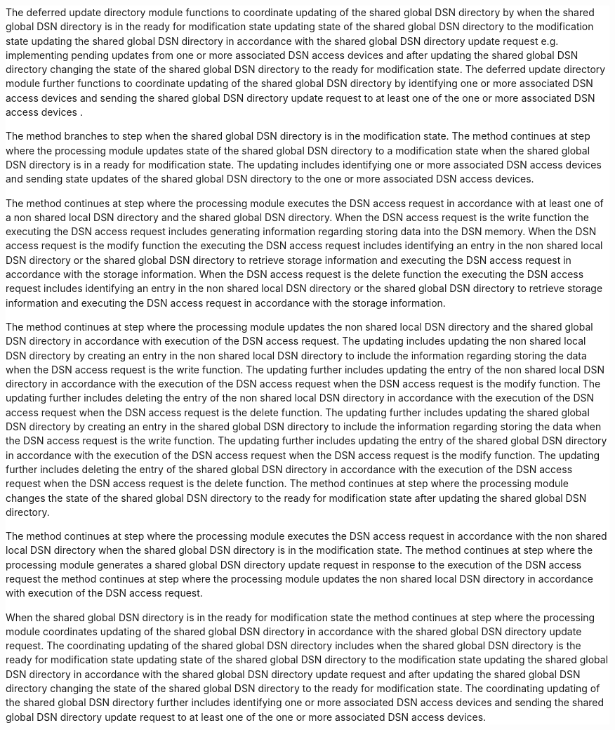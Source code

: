 The deferred update directory module functions to coordinate updating of the shared global DSN directory by when the shared global DSN directory is in the ready for modification state updating state of the shared global DSN directory to the modification state updating the shared global DSN directory in accordance with the shared global DSN directory update request e.g. implementing pending updates from one or more associated DSN access devices and after updating the shared global DSN directory changing the state of the shared global DSN directory to the ready for modification state. The deferred update directory module further functions to coordinate updating of the shared global DSN directory by identifying one or more associated DSN access devices and sending the shared global DSN directory update request to at least one of the one or more associated DSN access devices .

The method branches to step when the shared global DSN directory is in the modification state. The method continues at step where the processing module updates state of the shared global DSN directory to a modification state when the shared global DSN directory is in a ready for modification state. The updating includes identifying one or more associated DSN access devices and sending state updates of the shared global DSN directory to the one or more associated DSN access devices.

The method continues at step where the processing module executes the DSN access request in accordance with at least one of a non shared local DSN directory and the shared global DSN directory. When the DSN access request is the write function the executing the DSN access request includes generating information regarding storing data into the DSN memory. When the DSN access request is the modify function the executing the DSN access request includes identifying an entry in the non shared local DSN directory or the shared global DSN directory to retrieve storage information and executing the DSN access request in accordance with the storage information. When the DSN access request is the delete function the executing the DSN access request includes identifying an entry in the non shared local DSN directory or the shared global DSN directory to retrieve storage information and executing the DSN access request in accordance with the storage information.

The method continues at step where the processing module updates the non shared local DSN directory and the shared global DSN directory in accordance with execution of the DSN access request. The updating includes updating the non shared local DSN directory by creating an entry in the non shared local DSN directory to include the information regarding storing the data when the DSN access request is the write function. The updating further includes updating the entry of the non shared local DSN directory in accordance with the execution of the DSN access request when the DSN access request is the modify function. The updating further includes deleting the entry of the non shared local DSN directory in accordance with the execution of the DSN access request when the DSN access request is the delete function. The updating further includes updating the shared global DSN directory by creating an entry in the shared global DSN directory to include the information regarding storing the data when the DSN access request is the write function. The updating further includes updating the entry of the shared global DSN directory in accordance with the execution of the DSN access request when the DSN access request is the modify function. The updating further includes deleting the entry of the shared global DSN directory in accordance with the execution of the DSN access request when the DSN access request is the delete function. The method continues at step where the processing module changes the state of the shared global DSN directory to the ready for modification state after updating the shared global DSN directory.

The method continues at step where the processing module executes the DSN access request in accordance with the non shared local DSN directory when the shared global DSN directory is in the modification state. The method continues at step where the processing module generates a shared global DSN directory update request in response to the execution of the DSN access request the method continues at step where the processing module updates the non shared local DSN directory in accordance with execution of the DSN access request.

When the shared global DSN directory is in the ready for modification state the method continues at step where the processing module coordinates updating of the shared global DSN directory in accordance with the shared global DSN directory update request. The coordinating updating of the shared global DSN directory includes when the shared global DSN directory is the ready for modification state updating state of the shared global DSN directory to the modification state updating the shared global DSN directory in accordance with the shared global DSN directory update request and after updating the shared global DSN directory changing the state of the shared global DSN directory to the ready for modification state. The coordinating updating of the shared global DSN directory further includes identifying one or more associated DSN access devices and sending the shared global DSN directory update request to at least one of the one or more associated DSN access devices.
